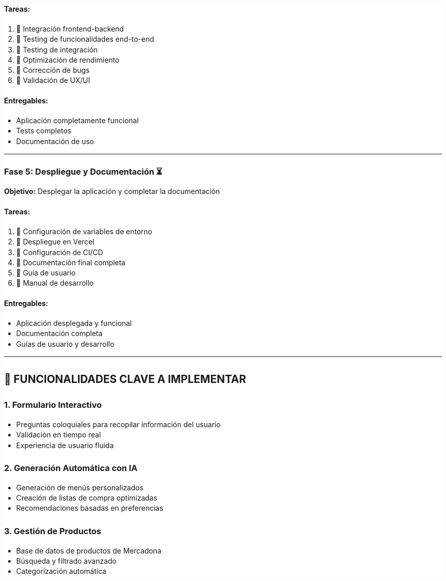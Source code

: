 #### **Tareas:**
1. 🔄 Integración frontend-backend
2. 🔄 Testing de funcionalidades end-to-end
3. 🔄 Testing de integración
4. 🔄 Optimización de rendimiento
5. 🔄 Corrección de bugs
6. 🔄 Validación de UX/UI

#### **Entregables:**
- Aplicación completamente funcional
- Tests completos
- Documentación de uso

---

### **Fase 5: Despliegue y Documentación** ⏳
**Objetivo:** Desplegar la aplicación y completar la documentación

#### **Tareas:**
1. 🔄 Configuración de variables de entorno
2. 🔄 Despliegue en Vercel
3. 🔄 Configuración de CI/CD
4. 🔄 Documentación final completa
5. 🔄 Guía de usuario
6. 🔄 Manual de desarrollo

#### **Entregables:**
- Aplicación desplegada y funcional
- Documentación completa
- Guías de usuario y desarrollo

---

## 🔧 **FUNCIONALIDADES CLAVE A IMPLEMENTAR**

### **1. Formulario Interactivo**
- Preguntas coloquiales para recopilar información del usuario
- Validación en tiempo real
- Experiencia de usuario fluida

### **2. Generación Automática con IA**
- Generación de menús personalizados
- Creación de listas de compra optimizadas
- Recomendaciones basadas en preferencias

### **3. Gestión de Productos**
- Base de datos de productos de Mercadona
- Búsqueda y filtrado avanzado
- Categorización automática
